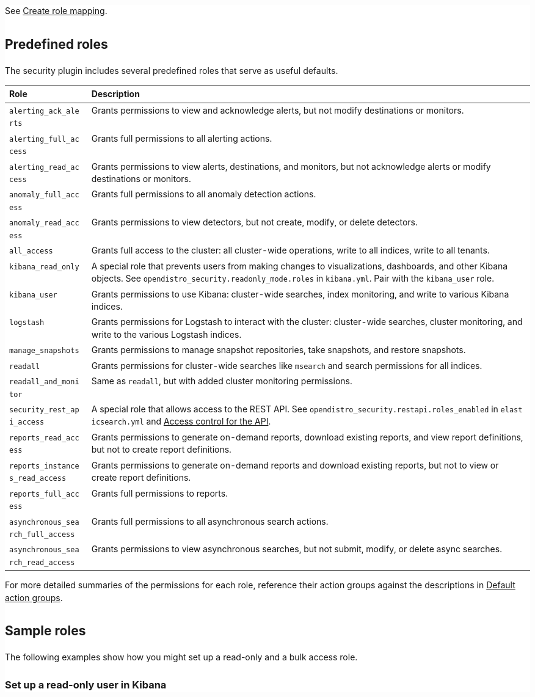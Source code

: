 See [Create role mapping](../api/#create-role-mapping).


## Predefined roles

The security plugin includes several predefined roles that serve as useful defaults.

Role | Description
:--- | :---
`alerting_ack_alerts` | Grants permissions to view and acknowledge alerts, but not modify destinations or monitors.
`alerting_full_access` | Grants full permissions to all alerting actions.
`alerting_read_access` | Grants permissions to view alerts, destinations, and monitors, but not acknowledge alerts or modify destinations or monitors.
`anomaly_full_access` | Grants full permissions to all anomaly detection actions.
`anomaly_read_access` | Grants permissions to view detectors, but not create, modify, or delete detectors.
`all_access` | Grants full access to the cluster: all cluster-wide operations, write to all indices, write to all tenants.
`kibana_read_only` | A special role that prevents users from making changes to visualizations, dashboards, and other Kibana objects. See `opendistro_security.readonly_mode.roles` in `kibana.yml`. Pair with the `kibana_user` role.
`kibana_user` | Grants permissions to use Kibana: cluster-wide searches, index monitoring, and write to various Kibana indices.
`logstash` | Grants permissions for Logstash to interact with the cluster: cluster-wide searches, cluster monitoring, and write to the various Logstash indices.
`manage_snapshots` | Grants permissions to manage snapshot repositories, take snapshots, and restore snapshots.
`readall` | Grants permissions for cluster-wide searches like `msearch` and search permissions for all indices.
`readall_and_monitor` | Same as `readall`, but with added cluster monitoring permissions.
`security_rest_api_access` | A special role that allows access to the REST API. See `opendistro_security.restapi.roles_enabled` in `elasticsearch.yml` and [Access control for the API](../api/#access-control-for-the-api).
`reports_read_access` | Grants permissions to generate on-demand reports, download existing reports, and view report definitions, but not to create report definitions.
`reports_instances_read_access` | Grants permissions to generate on-demand reports and download existing reports, but not to view or create report definitions.
`reports_full_access` | Grants full permissions to reports.
`asynchronous_search_full_access` | Grants full permissions to all asynchronous search actions.
`asynchronous_search_read_access` | Grants permissions to view asynchronous searches, but not submit, modify, or delete async searches.


For more detailed summaries of the permissions for each role, reference their action groups against the descriptions in [Default action groups](../default-action-groups/).


## Sample roles

The following examples show how you might set up a read-only and a bulk access role.


### Set up a read-only user in Kibana
